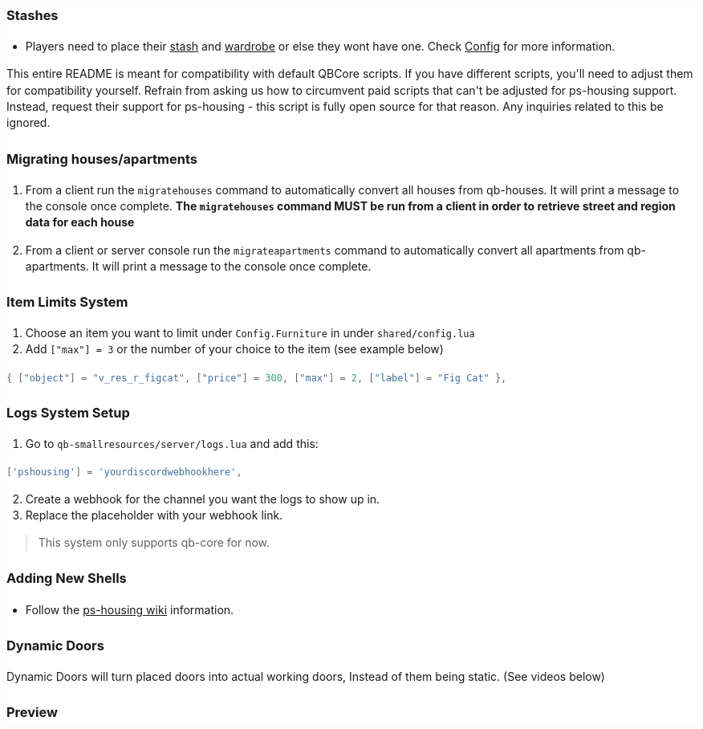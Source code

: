 ### Stashes

-   Players need to place their [stash](https://github.com/Project-Sloth/ps-housing/blob/7efd2009050b9a20969877cf69b284352a9309bf/shared/config.lua#LL426C96-L426C96) and [wardrobe](https://github.com/Project-Sloth/ps-housing/blob/7efd2009050b9a20969877cf69b284352a9309bf/shared/config.lua#L427) or else they wont have one. Check [Config](https://github.com/Project-Sloth/ps-housing/blob/7efd2009050b9a20969877cf69b284352a9309bf/shared/config.lua#L422) for more information.

This entire README is meant for compatibility with default QBCore scripts. If you have different scripts, you'll need to adjust them for compatibility yourself. Refrain from asking us how to circumvent paid scripts that can't be adjusted for ps-housing support. Instead, request their support for ps-housing - this script is fully open source for that reason. Any inquiries related to this be ignored.

### Migrating houses/apartments

1. From a client run the `migratehouses` command to automatically convert all houses from qb-houses. It will print a message to the console once complete. **The `migratehouses` command MUST be run from a client in order to retrieve street and region data for each house**

2. From a client or server console run the `migrateapartments` command to automatically convert all apartments from qb-apartments. It will print a message to the console once complete.

### Item Limits System

1. Choose an item you want to limit under `Config.Furniture` in under `shared/config.lua`
2. Add `["max"] = 3` or the number of your choice to the item (see example below)

```lua
{ ["object"] = "v_res_r_figcat", ["price"] = 300, ["max"] = 2, ["label"] = "Fig Cat" },
```

### Logs System Setup

1. Go to `qb-smallresources/server/logs.lua` and add this:

```lua
['pshousing'] = 'yourdiscordwebhookhere',
```

2. Create a webhook for the channel you want the logs to show up in.
3. Replace the placeholder with your webhook link.

> This system only supports qb-core for now.

### Adding New Shells

-   Follow the [ps-housing wiki](https://github.com/Project-Sloth/ps-housing/wiki) information.

### Dynamic Doors

Dynamic Doors will turn placed doors into actual working doors, Instead of them being static. (See videos below)

### Preview

